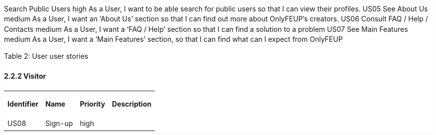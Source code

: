 <td>Search Public Users</td>
<td>high</td>
<td>As a User, I want to be able search for public users so that I can view their profiles.</td>
</tr>
<tr>
<td>US05</td>
<td>See About Us</td>
<td>medium</td>
<td>As a User, I want an ‘About Us’ section so that I can find out more about OnlyFEUP’s creators.</td>
</tr>
<tr>
<td>US06</td>
<td>Consult FAQ / Help / Contacts</td>
<td>medium</td>
<td>As a User, I want a ‘FAQ / Help’ section so that I can find a solution to a problem</td>
</tr>
<tr>
<td>US07</td>
<td>See Main Features</td>
<td>medium</td>
<td>As a User, I want a ‘Main Features’ section, so that I can find what can I expect from OnlyFEUP</td>
</tr>
</table>


Table 2: User user stories

#### 2.2.2 Visitor

<table>
<tr>
<td>

**Identifier**
</td>
<td>

**Name**
</td>
<td>

**Priority**
</td>
<td>

**Description**
</td>
</tr>
<tr>
<td>US08</td>
<td>Sign-up</td>
<td>high</td>
<td>
